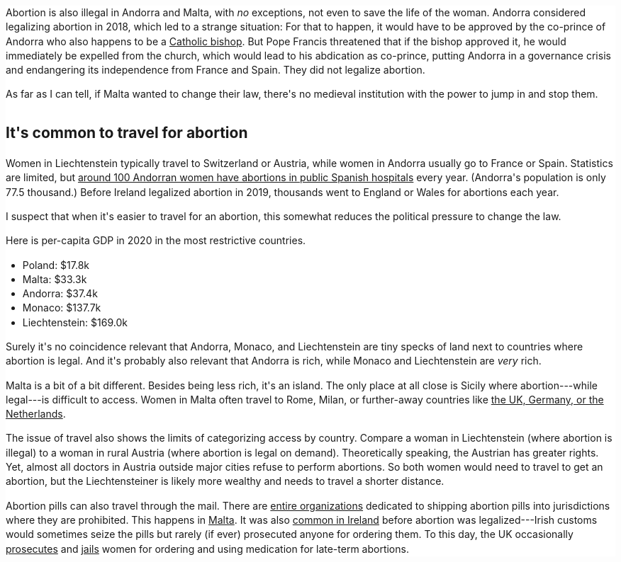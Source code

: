 Abortion is also illegal in Andorra and Malta, with *no* exceptions, not even to save the life of the woman. Andorra considered legalizing abortion in 2018, which led to a strange situation: For that to happen, it would have to be approved by the co-prince of Andorra who also happens to be a [Catholic bishop](https://en.wikipedia.org/wiki/Joan_Enric_Vives_i_Sic%C3%ADlia). But Pope Francis threatened that if the bishop approved it, he would immediately be expelled from the church, which would lead to his abdication as co-prince, putting Andorra in a governance crisis and endangering its independence from France and Spain. They did not legalize abortion.

As far as I can tell, if Malta wanted to change their law, there's no medieval institution with the power to jump in and stop them.

## It's common to travel for abortion

Women in Liechtenstein typically travel to Switzerland or Austria, while women in Andorra usually go to France or Spain. Statistics are limited, but [around 100 Andorran women have abortions in public Spanish hospitals](https://www.vice.com/en/article/43kgn3/the-last-places-in-europe-where-its-illegal-to-get-an-abortion-v26n3) every year. (Andorra's population is only 77.5 thousand.) Before Ireland legalized abortion in 2019, thousands went to England or Wales for abortions each year.

I suspect that when it's easier to travel for an abortion, this somewhat reduces the political pressure to change the law.

Here is per-capita GDP in 2020 in the most restrictive countries.

* Poland: $17.8k
* Malta: $33.3k
* Andorra: $37.4k
* Monaco: $137.7k
* Liechtenstein: $169.0k

Surely it's no coincidence relevant that Andorra, Monaco, and Liechtenstein are tiny specks of land next to countries where abortion is legal. And it's probably also relevant that Andorra is rich, while Monaco and Liechtenstein are *very* rich.

Malta is a bit of a bit different. Besides being less rich, it's an island. The only place at all close is Sicily where abortion---while legal---is difficult to access. Women in Malta often travel to Rome, Milan, or further-away countries like [the UK, Germany, or the Netherlands](https://www.independent.com.mt/articles/2018-02-04/local-news/300-to-400-Maltese-women-go-abroad-for-an-abortion-each-year-AD-chairperson-6736184440).

The issue of travel also shows the limits of categorizing access by country. Compare a woman in Liechtenstein (where abortion is illegal) to a woman in rural Austria (where abortion is legal on demand). Theoretically speaking, the Austrian has greater rights. Yet, almost all doctors in Austria outside major cities refuse to perform abortions. So both women would need to travel to get an abortion, but the Liechtensteiner is likely more wealthy and needs to travel a shorter distance.

Abortion pills can also travel through the mail. There are [entire organizations](https://en.wikipedia.org/wiki/Women_on_Web) dedicated to shipping abortion pills into jurisdictions where they are prohibited. This happens in [Malta](https://www.euractiv.com/section/politics/news/malta-mp-tables-historic-bill-to-decriminalise-abortion/). It was also [common in Ireland](https://doi.org/10.1080/21622671.2019.1704854) before abortion was legalized---Irish customs would sometimes seize the pills but rarely (if ever) prosecuted anyone for ordering them. To this day, the UK occasionally [prosecutes](https://www.bbc.com/news/uk-england-york-north-yorkshire-19621675) and [jails](https://www.bbc.com/news/uk-england-tyne-35121524) women for ordering and using medication for late-term abortions.
